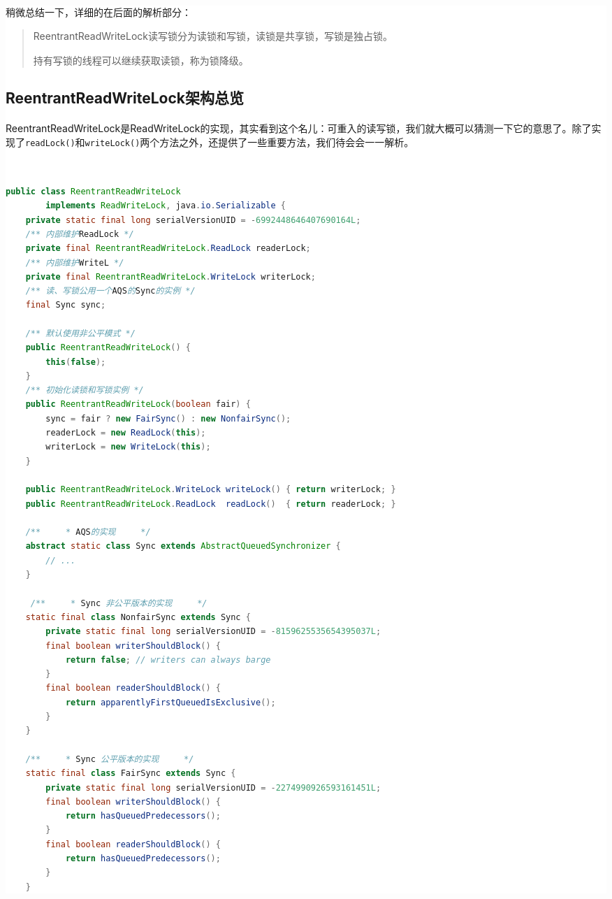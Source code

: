 稍微总结一下，详细的在后面的解析部分：

> ReentrantReadWriteLock读写锁分为读锁和写锁，读锁是共享锁，写锁是独占锁。
> 
> 持有写锁的线程可以继续获取读锁，称为锁降级。

## ReentrantReadWriteLock架构总览

ReentrantReadWriteLock是ReadWriteLock的实现，其实看到这个名儿：可重入的读写锁，我们就大概可以猜测一下它的意思了。除了实现了`readLock()`和`writeLock()`两个方法之外，还提供了一些重要方法，我们待会会一一解析。

<img src="file:///Users/wangdezhao/Library/Application%20Support/marktext/images/2023-04-04-16-58-49-image.png" title="" alt="" width="1090">

```java
public class ReentrantReadWriteLock
        implements ReadWriteLock, java.io.Serializable {
    private static final long serialVersionUID = -6992448646407690164L;
    /** 内部维护ReadLock */
    private final ReentrantReadWriteLock.ReadLock readerLock;
    /** 内部维护WriteL */
    private final ReentrantReadWriteLock.WriteLock writerLock;
    /** 读、写锁公用一个AQS的Sync的实例 */
    final Sync sync;

    /** 默认使用非公平模式 */
    public ReentrantReadWriteLock() {
        this(false);
    }
    /** 初始化读锁和写锁实例 */
    public ReentrantReadWriteLock(boolean fair) {
        sync = fair ? new FairSync() : new NonfairSync();
        readerLock = new ReadLock(this);
        writerLock = new WriteLock(this);
    }

    public ReentrantReadWriteLock.WriteLock writeLock() { return writerLock; }
    public ReentrantReadWriteLock.ReadLock  readLock()  { return readerLock; }

    /**     * AQS的实现     */
    abstract static class Sync extends AbstractQueuedSynchronizer {   
        // ...
    }

     /**     * Sync 非公平版本的实现     */
    static final class NonfairSync extends Sync {
        private static final long serialVersionUID = -8159625535654395037L;
        final boolean writerShouldBlock() {
            return false; // writers can always barge
        }
        final boolean readerShouldBlock() {
            return apparentlyFirstQueuedIsExclusive();
        }
    }

    /**     * Sync 公平版本的实现     */
    static final class FairSync extends Sync {
        private static final long serialVersionUID = -2274990926593161451L;
        final boolean writerShouldBlock() {
            return hasQueuedPredecessors();
        }
        final boolean readerShouldBlock() {
            return hasQueuedPredecessors();
        }
    }
```